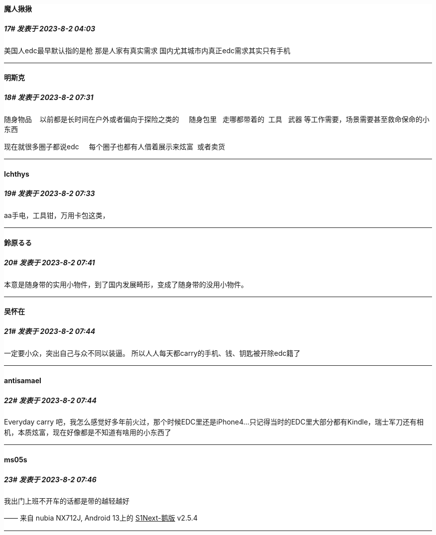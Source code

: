####  魔人揪揪  
##### 17#       发表于 2023-8-2 04:03

美国人edc最早默认指的是枪 那是人家有真实需求 国内尤其城市内真正edc需求其实只有手机

*****

####  明斯克  
##### 18#       发表于 2023-8-2 07:31

随身物品    以前都是长时间在户外或者偏向于探险之类的     随身包里   走哪都带着的  工具   武器 等工作需要，场景需要甚至救命保命的小东西  

现在就很多圈子都说edc     每个圈子也都有人借着展示来炫富  或者卖货   

*****

####  Ichthys  
##### 19#       发表于 2023-8-2 07:33

aa手电，工具钳，万用卡包这类，

*****

####  鈴原るる  
##### 20#       发表于 2023-8-2 07:41

本意是随身带的实用小物件，到了国内发展畸形，变成了随身带的没用小物件。

*****

####  吴怀在  
##### 21#       发表于 2023-8-2 07:44

一定要小众，突出自己与众不同以装逼。
所以人人每天都carry的手机、钱、钥匙被开除edc籍了

*****

####  antisamael  
##### 22#       发表于 2023-8-2 07:44

Everyday carry 吧，我怎么感觉好多年前火过，那个时候EDC里还是iPhone4…只记得当时的EDC里大部分都有Kindle，瑞士军刀还有相机，本质炫富，现在好像都是不知道有啥用的小东西了

*****

####  ms05s  
##### 23#       发表于 2023-8-2 07:46

我出门上班不开车的话都是带的越轻越好

—— 来自 nubia NX712J, Android 13上的 [S1Next-鹅版](https://github.com/ykrank/S1-Next/releases) v2.5.4

*****
